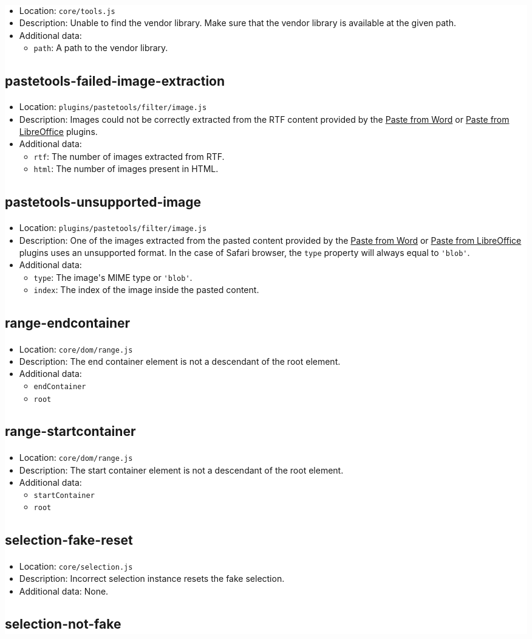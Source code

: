 * Location: `core/tools.js`
* Description: Unable to find the vendor library. Make sure that the vendor library is available at the given path.
* Additional data:
	* `path`: A path to the vendor library.

## pastetools-failed-image-extraction

* Location: `plugins/pastetools/filter/image.js`
* Description: Images could not be correctly extracted from the RTF content provided by the [Paste from Word](https://ckeditor.com/cke4/addon/pastefromword) or [Paste from LibreOffice](https://ckeditor.com/cke4/addon/pastefromlibreoffice) plugins.
* Additional data:
	* `rtf`: The number of images extracted from RTF.
	* `html`: The number of images present in HTML.

## pastetools-unsupported-image

* Location: `plugins/pastetools/filter/image.js`
* Description: One of the images extracted from the pasted content provided by the [Paste from Word](https://ckeditor.com/cke4/addon/pastefromword) or [Paste from LibreOffice](https://ckeditor.com/cke4/addon/pastefromlibreoffice) plugins uses an unsupported format. In the case of Safari browser, the `type` property will always equal to `'blob'`.
* Additional data:
	* `type`: The image's MIME type or `'blob'`.
	* `index`: The index of the image inside the pasted content.

## range-endcontainer

* Location: `core/dom/range.js`
* Description: The end container element is not a descendant of the root element.
* Additional data:
	* `endContainer`
	* `root`

## range-startcontainer

* Location: `core/dom/range.js`
* Description: The start container element is not a descendant of the root element.
* Additional data:
	* `startContainer`
	* `root`

## selection-fake-reset

* Location: `core/selection.js`
* Description: Incorrect selection instance resets the fake selection.
* Additional data: None.

## selection-not-fake
